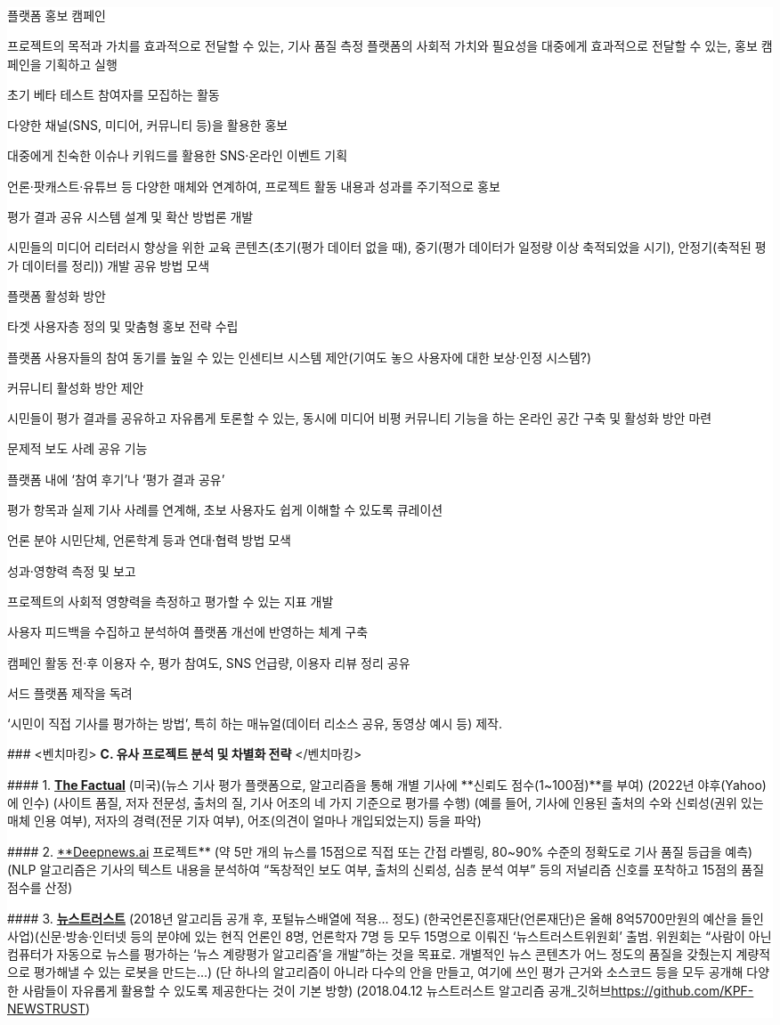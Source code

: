 플랫폼 홍보 캠페인

프로젝트의 목적과 가치를 효과적으로 전달할 수 있는, 기사 품질 측정 플랫폼의 사회적 가치와 필요성을 대중에게 효과적으로 전달할 수 있는, 홍보 캠페인을 기획하고 실행

초기 베타 테스트 참여자를 모집하는 활동

다양한 채널(SNS, 미디어, 커뮤니티 등)을 활용한 홍보

대중에게 친숙한 이슈나 키워드를 활용한 SNS·온라인 이벤트 기획

언론·팟캐스트·유튜브 등 다양한 매체와 연계하여, 프로젝트 활동 내용과 성과를 주기적으로 홍보

평가 결과 공유 시스템 설계 및 확산 방법론 개발

시민들의 미디어 리터러시 향상을 위한 교육 콘텐츠(초기(평가 데이터 없을 때), 중기(평가 데이터가 일정량 이상 축적되었을 시기), 안정기(축적된 평가 데이터를 정리)) 개발 공유 방법 모색

플랫폼 활성화 방안

타겟 사용자층 정의 및 맞춤형 홍보 전략 수립

플랫폼 사용자들의 참여 동기를 높일 수 있는 인센티브 시스템 제안(기여도 놓으 사용자에 대한 보상·인정 시스템?)

커뮤니티 활성화 방안 제안

시민들이 평가 결과를 공유하고 자유롭게 토론할 수 있는, 동시에 미디어 비평 커뮤니티 기능을 하는 온라인 공간 구축 및 활성화 방안 마련

문제적 보도 사례 공유 기능

플랫폼 내에 ‘참여 후기’나 ‘평가 결과 공유’

평가 항목과 실제 기사 사례를 연계해, 초보 사용자도 쉽게 이해할 수 있도록 큐레이션 

언론 분야 시민단체, 언론학계 등과 연대·협력 방법 모색

성과·영향력 측정 및 보고

프로젝트의 사회적 영향력을 측정하고 평가할 수 있는 지표 개발

사용자 피드백을 수집하고 분석하여 플랫폼 개선에 반영하는 체계 구축

캠페인 활동 전·후 이용자 수, 평가 참여도, SNS 언급량, 이용자 리뷰 정리 공유

서드 플랫폼 제작을 독려

‘시민이 직접 기사를 평가하는 방법’, 특히 하는 매뉴얼(데이터 리소스 공유, 동영상 예시 등) 제작.




\### <벤치마킹> **C. 유사 프로젝트 분석 및 차별화 전략** </벤치마킹>

\#### 1. [**The Factual**](https://www.rand.org/research/projects/truth-decay/fighting-disinformation/search/items/the-factual.html) (미국)(뉴스 기사 평가 플랫폼으로, 알고리즘을 통해 개별 기사에 \*\*신뢰도 점수(1~100점)\*\*를 부여) (2022년 야후(Yahoo)에 인수) (사이트 품질, 저자 전문성, 출처의 질, 기사 어조의 네 가지 기준으로 평가를 수행) (예를 들어, 기사에 인용된 출처의 수와 신뢰성(권위 있는 매체 인용 여부), 저자의 경력(전문 기자 여부), 어조(의견이 얼마나 개입되었는지) 등을 파악)

\#### 2. [**Deepnews.ai](http://deepnews.ai/) 프로젝트\*\* (약 5만 개의 뉴스를 15점으로 직접 또는 간접 라벨링, 80~90% 수준의 정확도로 기사 품질 등급을 예측) (NLP 알고리즘은 기사의 텍스트 내용을 분석하여 “독창적인 보도 여부, 출처의 신뢰성, 심층 분석 여부” 등의 저널리즘 신호를 포착하고 15점의 품질 점수를 산정)

\#### 3. [**뉴스트러스트**](https://blog.naver.com/kpfjra_/221297409229) (2018년 알고리듬 공개 후, 포털뉴스배열에 적용... 정도) (한국언론진흥재단(언론재단)은 올해 8억5700만원의 예산을 들인 사업)(신문·방송·인터넷 등의 분야에 있는 현직 언론인 8명, 언론학자 7명 등 모두 15명으로 이뤄진 ‘뉴스트러스트위원회’ 출범. 위원회는 “사람이 아닌 컴퓨터가 자동으로 뉴스를 평가하는 ‘뉴스 계량평가 알고리즘’을 개발”하는 것을 목표로. 개별적인 뉴스 콘텐츠가 어느 정도의 품질을 갖췄는지 계량적으로 평가해낼 수 있는 로봇을 만드는...) (단 하나의 알고리즘이 아니라 다수의 안을 만들고, 여기에 쓰인 평가 근거와 소스코드 등을 모두 공개해 다양한 사람들이 자유롭게 활용할 수 있도록 제공한다는 것이 기본 방향) (2018.04.12 뉴스트러스트 알고리즘 공개\_깃허브<https://github.com/KPF-NEWSTRUST>)
